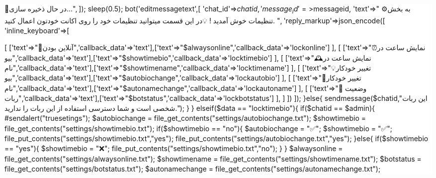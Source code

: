 🔁در حال ذخیره سازی...",
         ]);
         sleep(0.5);
	bot('editmessagetext',[
              'chat_id'=>$chatid,
              'message_id'=>$messageid,
             'text'=>"
⚙️به بخش تنظیمات خوش آمدید !
💡در این قسمت میتوانید تنظیمات خود را روی اکانت خودتون اعمال کنید.
             ",
             'reply_markup'=>json_encode([
                 'inline_keyboard'=>[
                    
 [
['text'=>"🔋آنلاین بودن",'callback_data'=>'text'],['text'=>"$alwaysonline",'callback_data'=>'lockonline']
],
[
['text'=>"⏰نمایش ساعت در بیو",'callback_data'=>'text'],['text'=>"$showtimebio",'callback_data'=>'locktimebio']
],
[
['text'=>"🕰نمایش ساعت در نام",'callback_data'=>'text'],['text'=>"$showtimename",'callback_data'=>'locktimename']
],
  [
 ['text'=>"💡تغییر خودکار بیو",'callback_data'=>'text'],['text'=>"$autobiochange",'callback_data'=>'lockautobio']
 ],
   [
 ['text'=>"🔮تغییر خودکار نام",'callback_data'=>'text'],['text'=>"$autonamechange",'callback_data'=>'lockautoname']
 ],
  [
 ['text'=>"🤖 وضعیت ربات",'callback_data'=>'text'],['text'=>"$botstatus",'callback_data'=>'lockbotstatus']
 ],
				   ]
             ])
         ]);
	}else{
	    sendmessage($chatid,"این ربات شخصی است و شما دسترسی استفاده از این ربات را ندارید.");
	}
	}
	elseif($data == "locktimebio"){
	    	        if($chatid == $admin){
	    	            #sendalert("truesetings");
	    	            $autobiochange = file_get_contents("settings/autobiochange.txt");
	    	            $showtimebio = file_get_contents("settings/showtimebio.txt");
	    	            if($showtimebio == "no"){
	    	                $autobiochange = "✅";
	    	                $showtimebio = "✅";
	    	            file_put_contents("settings/showtimebio.txt","yes");
	    	            file_put_contents("settings/autobiochange.txt","yes");
	    	            }else{
	    	                if($showtimebio == "yes"){
	    	                    $showtimebio = "❌";
	    	                    file_put_contents("settings/showtimebio.txt","no");
	    	                }
	    	            }
	            $alwaysonline = file_get_contents("settings/alwaysonline.txt");
	            $showtimename = file_get_contents("settings/showtimename.txt");
	            $botstatus = file_get_contents("settings/botstatus.txt");
	            $autonamechange = file_get_contents("settings/autonamechange.txt");